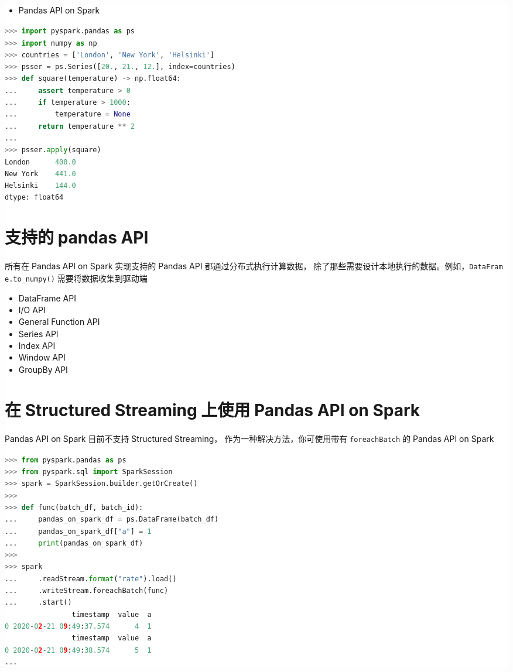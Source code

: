 
* Pandas API on Spark

```python
>>> import pyspark.pandas as ps
>>> import numpy as np
>>> countries = ['London', 'New York', 'Helsinki']
>>> psser = ps.Series([20., 21., 12.], index=countries)
>>> def square(temperature) -> np.float64:
...     assert temperature > 0
...     if temperature > 1000:
...         temperature = None
...     return temperature ** 2
...
>>> psser.apply(square)
London      400.0
New York    441.0
Helsinki    144.0
dtype: float64
```

# 支持的 pandas API

所有在 Pandas API on Spark 实现支持的 Pandas API 都通过分布式执行计算数据，
除了那些需要设计本地执行的数据。例如，`DataFrame.to_numpy()` 需要将数据收集到驱动端

* DataFrame API
* I/O API
* General Function API
* Series API
* Index API
* Window API
* GroupBy API

# 在 Structured Streaming 上使用 Pandas API on Spark 

Pandas API on Spark 目前不支持 Structured Streaming，
作为一种解决方法，你可使用带有 `foreachBatch` 的 Pandas API on Spark

```python
>>> from pyspark.pandas as ps
>>> from pyspark.sql import SparkSession
>>> spark = SparkSession.builder.getOrCreate()
>>>
>>> def func(batch_df, batch_id):
...     pandas_on_spark_df = ps.DataFrame(batch_df)
...     pandas_on_spark_df["a"] = 1
...     print(pandas_on_spark_df)
>>> 
>>> spark
...     .readStream.format("rate").load()
...     .writeStream.foreachBatch(func)
...     .start()
                timestamp  value  a
0 2020-02-21 09:49:37.574      4  1
                timestamp  value  a
0 2020-02-21 09:49:38.574      5  1
...
```


